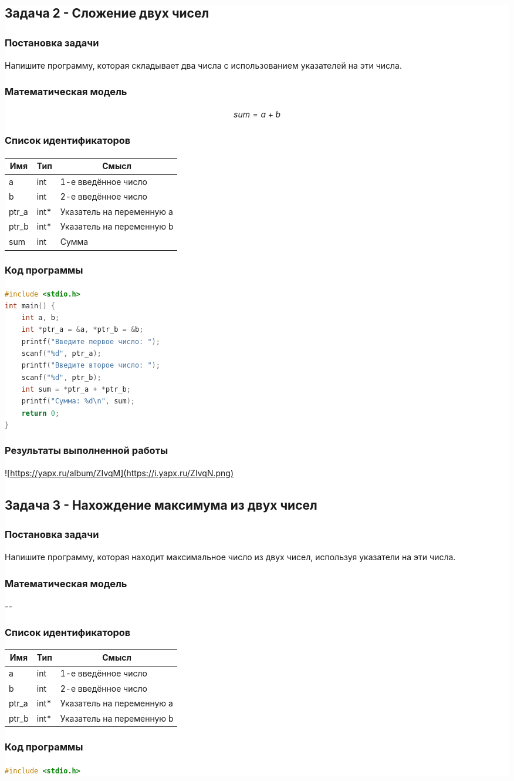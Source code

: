 ## Задача 2 - Сложение двух чисел
### Постановка задачи
Напишите программу, которая складывает два числа с использованием указателей на эти числа.
### Математическая модель
$$
sum = a + b
$$
### Список идентификаторов
| Имя   | Тип  | Смысл                     |
| ----- | ---- | ------------------------- |
| a     | int  | 1-е введённое число       |
| b     | int  | 2-е введённое число       |
| ptr_a | int* | Указатель на переменную a |
| ptr_b | int* | Указатель на переменную b |
| sum   | int  | Сумма                     |
### Код программы
```C
#include <stdio.h>
int main() {
    int a, b;
    int *ptr_a = &a, *ptr_b = &b;
    printf("Введите первое число: ");
    scanf("%d", ptr_a);
    printf("Введите второе число: ");
    scanf("%d", ptr_b);
    int sum = *ptr_a + *ptr_b;
    printf("Сумма: %d\n", sum);
    return 0;
}
```
### Результаты выполненной работы
![https://yapx.ru/album/ZIvqM](https://i.yapx.ru/ZIvqN.png)

## Задача 3 - Нахождение максимума из двух чисел
### Постановка задачи
Напишите программу, которая находит максимальное число из двух чисел, используя указатели на эти числа.
### Математическая модель
--
### Список идентификаторов
| Имя   | Тип  | Смысл                     |
| ----- | ---- | ------------------------- |
| a     | int  | 1-е введённое число       |
| b     | int  | 2-е введённое число       |
| ptr_a | int* | Указатель на переменную a |
| ptr_b | int* | Указатель на переменную b |
### Код программы
```C
#include <stdio.h>
```